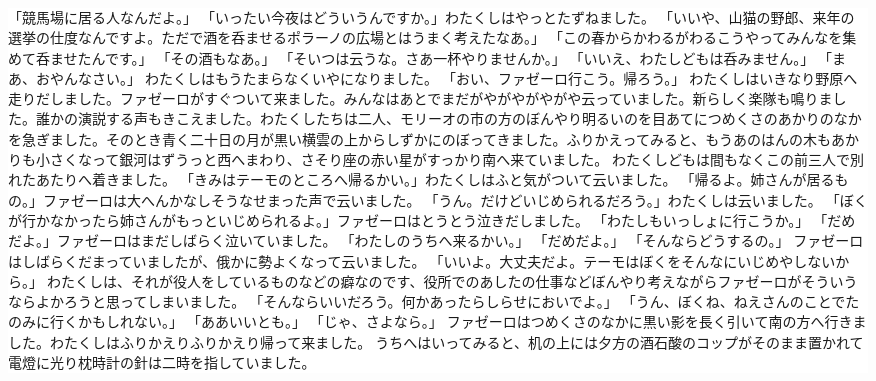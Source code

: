 「競馬場に居る人なんだよ。」
「いったい今夜はどういうんですか。」わたくしはやっとたずねました。
「いいや、山猫の野郎、来年の選挙の仕度なんですよ。ただで酒を呑ませるポラーノの広場とはうまく考えたなあ。」
「この春からかわるがわるこうやってみんなを集めて呑ませたんです。」
「その酒もなあ。」
「そいつは云うな。さあ一杯やりませんか。」
「いいえ、わたしどもは呑みません。」
「まあ、おやんなさい。」
わたくしはもうたまらなくいやになりました。
「おい、ファゼーロ行こう。帰ろう。」
わたくしはいきなり野原へ走りだしました。ファゼーロがすぐついて来ました。みんなはあとでまだがやがやがやがや云っていました。新らしく楽隊も鳴りました。誰かの演説する声もきこえました。わたくしたちは二人、モリーオの市の方のぼんやり明るいのを目あてにつめくさのあかりのなかを急ぎました。そのとき青く二十日の月が黒い横雲の上からしずかにのぼってきました。ふりかえってみると、もうあのはんの木もあかりも小さくなって銀河はずうっと西へまわり、さそり座の赤い星がすっかり南へ来ていました。
わたくしどもは間もなくこの前三人で別れたあたりへ着きました。
「きみはテーモのところへ帰るかい。」わたくしはふと気がついて云いました。
「帰るよ。姉さんが居るもの。」ファゼーロは大へんかなしそうなせまった声で云いました。
「うん。だけどいじめられるだろう。」わたくしは云いました。
「ぼくが行かなかったら姉さんがもっといじめられるよ。」ファゼーロはとうとう泣きだしました。
「わたしもいっしょに行こうか。」
「だめだよ。」ファゼーロはまだしばらく泣いていました。
「わたしのうちへ来るかい。」
「だめだよ。」
「そんならどうするの。」
ファゼーロはしばらくだまっていましたが、俄かに勢よくなって云いました。
「いいよ。大丈夫だよ。テーモはぼくをそんなにいじめやしないから。」
わたくしは、それが役人をしているものなどの癖なのです、役所でのあしたの仕事などぼんやり考えながらファゼーロがそういうならよかろうと思ってしまいました。
「そんならいいだろう。何かあったらしらせにおいでよ。」
「うん、ぼくね、ねえさんのことでたのみに行くかもしれない。」
「ああいいとも。」
「じゃ、さよなら。」
ファゼーロはつめくさのなかに黒い影を長く引いて南の方へ行きました。わたくしはふりかえりふりかえり帰って来ました。
うちへはいってみると、机の上には夕方の酒石酸のコップがそのまま置かれて電燈に光り枕時計の針は二時を指していました。